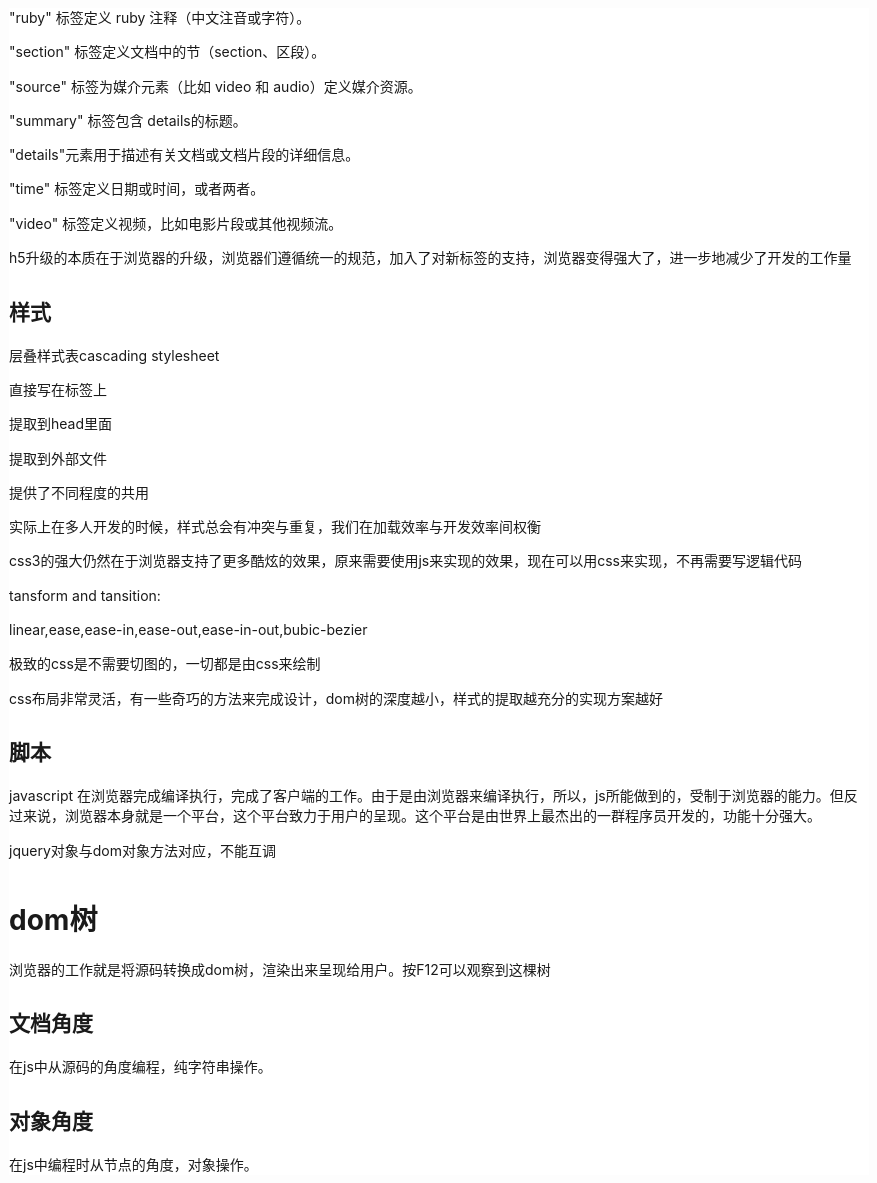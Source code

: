 "ruby" 标签定义 ruby 注释（中文注音或字符）。

"section" 标签定义文档中的节（section、区段）。

"source" 标签为媒介元素（比如 video 和 audio）定义媒介资源。

"summary" 标签包含 details的标题。

"details"元素用于描述有关文档或文档片段的详细信息。

"time" 标签定义日期或时间，或者两者。

"video" 标签定义视频，比如电影片段或其他视频流。

h5升级的本质在于浏览器的升级，浏览器们遵循统一的规范，加入了对新标签的支持，浏览器变得强大了，进一步地减少了开发的工作量

样式
-----
层叠样式表cascading stylesheet

直接写在标签上

提取到head里面

提取到外部文件

提供了不同程度的共用

实际上在多人开发的时候，样式总会有冲突与重复，我们在加载效率与开发效率间权衡

css3的强大仍然在于浏览器支持了更多酷炫的效果，原来需要使用js来实现的效果，现在可以用css来实现，不再需要写逻辑代码

tansform and tansition:

linear,ease,ease-in,ease-out,ease-in-out,bubic-bezier

极致的css是不需要切图的，一切都是由css来绘制

css布局非常灵活，有一些奇巧的方法来完成设计，dom树的深度越小，样式的提取越充分的实现方案越好


脚本
-----
javascript
在浏览器完成编译执行，完成了客户端的工作。由于是由浏览器来编译执行，所以，js所能做到的，受制于浏览器的能力。但反过来说，浏览器本身就是一个平台，这个平台致力于用户的呈现。这个平台是由世界上最杰出的一群程序员开发的，功能十分强大。

jquery对象与dom对象方法对应，不能互调


dom树
=====
浏览器的工作就是将源码转换成dom树，渲染出来呈现给用户。按F12可以观察到这棵树

文档角度
-----
在js中从源码的角度编程，纯字符串操作。

对象角度
----
在js中编程时从节点的角度，对象操作。
